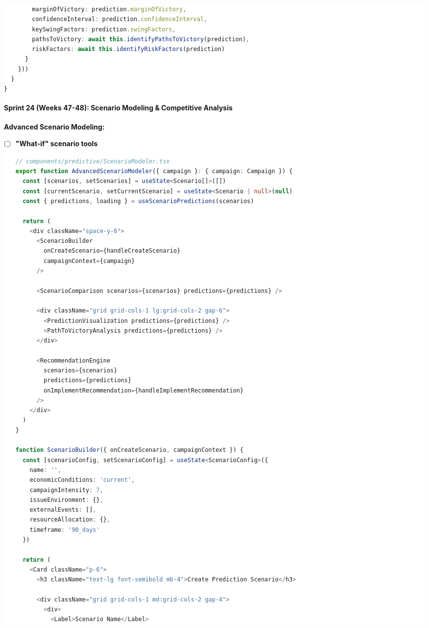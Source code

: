   ```typescript
          marginOfVictory: prediction.marginOfVictory,
          confidenceInterval: prediction.confidenceInterval,
          keySwingFactors: prediction.swingFactors,
          pathsToVictory: await this.identifyPathsToVictory(prediction),
          riskFactors: await this.identifyRiskFactors(prediction)
        }
      }))
    }
  }
  ```

#### **Sprint 24 (Weeks 47-48): Scenario Modeling & Competitive Analysis**

**Advanced Scenario Modeling:**
- [ ] **"What-if" scenario tools**
  ```typescript
  // components/predictive/ScenarioModeler.tsx
  export function AdvancedScenarioModeler({ campaign }: { campaign: Campaign }) {
    const [scenarios, setScenarios] = useState<Scenario[]>([])
    const [currentScenario, setCurrentScenario] = useState<Scenario | null>(null)
    const { predictions, loading } = useScenarioPredictions(scenarios)
    
    return (
      <div className="space-y-6">
        <ScenarioBuilder 
          onCreateScenario={handleCreateScenario}
          campaignContext={campaign}
        />
        
        <ScenarioComparison scenarios={scenarios} predictions={predictions} />
        
        <div className="grid grid-cols-1 lg:grid-cols-2 gap-6">
          <PredictionVisualization predictions={predictions} />
          <PathToVictoryAnalysis predictions={predictions} />
        </div>
        
        <RecommendationEngine 
          scenarios={scenarios}
          predictions={predictions}
          onImplementRecommendation={handleImplementRecommendation}
        />
      </div>
    )
  }
  
  function ScenarioBuilder({ onCreateScenario, campaignContext }) {
    const [scenarioConfig, setScenarioConfig] = useState<ScenarioConfig>({
      name: '',
      economicConditions: 'current',
      campaignIntensity: 7,
      issueEnvironment: {},
      externalEvents: [],
      resourceAllocation: {},
      timeframe: '90_days'
    })
    
    return (
      <Card className="p-6">
        <h3 className="text-lg font-semibold mb-4">Create Prediction Scenario</h3>
        
        <div className="grid grid-cols-1 md:grid-cols-2 gap-4">
          <div>
            <Label>Scenario Name</Label>
  ```